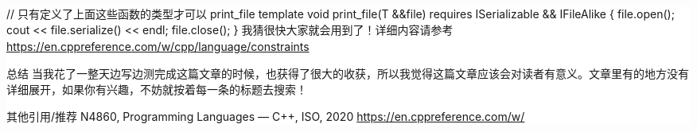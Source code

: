 // 只有定义了上面这些函数的类型才可以 print_file
template<class T> void print_file(T &&file) requires ISerializable<T> && IFileAlike<T> {
    file.open();
    cout << file.serialize() << endl;
    file.close();
}
我猜很快大家就会用到了！详细内容请参考 https://en.cppreference.com/w/cpp/language/constraints

总结
当我花了一整天边写边测完成这篇文章的时候，也获得了很大的收获，所以我觉得这篇文章应该会对读者有意义。文章里有的地方没有详细展开，如果你有兴趣，不妨就按着每一条的标题去搜索！

其他引用/推荐
N4860, Programming Languages — C++, ISO, 2020
https://en.cppreference.com/w/
